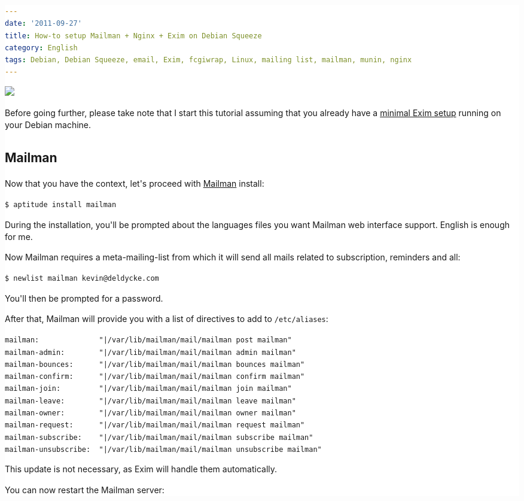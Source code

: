 ```yaml
---
date: '2011-09-27'
title: How-to setup Mailman + Nginx + Exim on Debian Squeeze
category: English
tags: Debian, Debian Squeeze, email, Exim, fcgiwrap, Linux, mailing list, mailman, munin, nginx
---
```


![]({attach}mailman-logo.png)

Before going further, please take note that I start this tutorial assuming that
you already have a [minimal Exim
setup]({filename}/2011/how-to-gmail-send-mails-debian-squeeze.md)
running on your Debian machine.

## Mailman

Now that you have the context, let's proceed with
[Mailman](https://www.list.org/) install:

```shell-session
$ aptitude install mailman
```

During the installation, you'll be prompted about the languages files you want
Mailman web interface support. English is enough for me.

Now Mailman requires a meta-mailing-list from which it will send all mails
related to subscription, reminders and all:

```shell-session
$ newlist mailman kevin@deldycke.com
```

You'll then be prompted for a password.

After that, Mailman will provide you with a list of directives to add to
`/etc/aliases`:

```text
mailman:              "|/var/lib/mailman/mail/mailman post mailman"
mailman-admin:        "|/var/lib/mailman/mail/mailman admin mailman"
mailman-bounces:      "|/var/lib/mailman/mail/mailman bounces mailman"
mailman-confirm:      "|/var/lib/mailman/mail/mailman confirm mailman"
mailman-join:         "|/var/lib/mailman/mail/mailman join mailman"
mailman-leave:        "|/var/lib/mailman/mail/mailman leave mailman"
mailman-owner:        "|/var/lib/mailman/mail/mailman owner mailman"
mailman-request:      "|/var/lib/mailman/mail/mailman request mailman"
mailman-subscribe:    "|/var/lib/mailman/mail/mailman subscribe mailman"
mailman-unsubscribe:  "|/var/lib/mailman/mail/mailman unsubscribe mailman"
```

This update is not necessary, as Exim will handle them automatically.

You can now restart the Mailman server:
